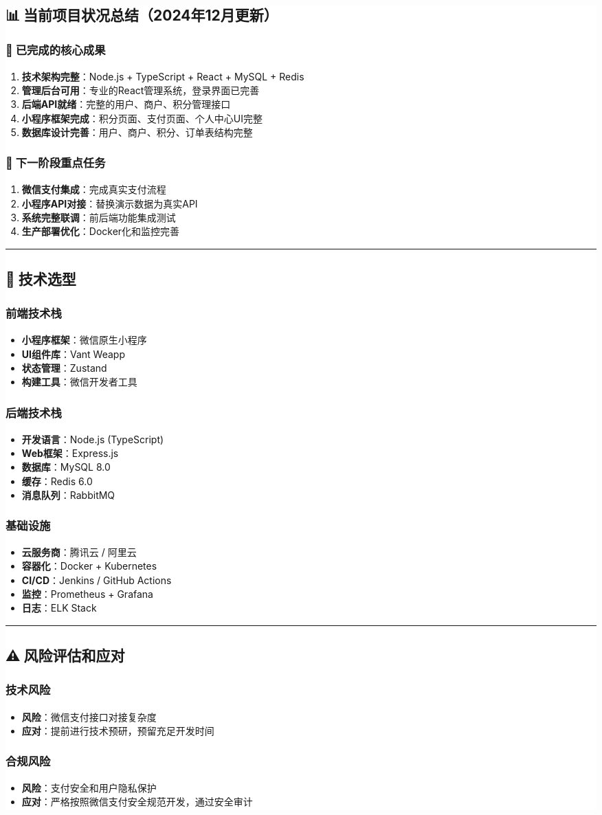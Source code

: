 ## 📊 **当前项目状况总结**（2024年12月更新）

### 🎉 **已完成的核心成果**
1. **技术架构完整**：Node.js + TypeScript + React + MySQL + Redis
2. **管理后台可用**：专业的React管理系统，登录界面已完善
3. **后端API就绪**：完整的用户、商户、积分管理接口
4. **小程序框架完成**：积分页面、支付页面、个人中心UI完整
5. **数据库设计完善**：用户、商户、积分、订单表结构完整

### 🎯 **下一阶段重点任务**
1. **微信支付集成**：完成真实支付流程
2. **小程序API对接**：替换演示数据为真实API
3. **系统完整联调**：前后端功能集成测试
4. **生产部署优化**：Docker化和监控完善

---

## 🔧 技术选型

### 前端技术栈
- **小程序框架**：微信原生小程序
- **UI组件库**：Vant Weapp
- **状态管理**：Zustand
- **构建工具**：微信开发者工具

### 后端技术栈
- **开发语言**：Node.js (TypeScript)
- **Web框架**：Express.js
- **数据库**：MySQL 8.0
- **缓存**：Redis 6.0
- **消息队列**：RabbitMQ

### 基础设施
- **云服务商**：腾讯云 / 阿里云
- **容器化**：Docker + Kubernetes
- **CI/CD**：Jenkins / GitHub Actions
- **监控**：Prometheus + Grafana
- **日志**：ELK Stack

---

## ⚠️ 风险评估和应对

### 技术风险
- **风险**：微信支付接口对接复杂度
- **应对**：提前进行技术预研，预留充足开发时间

### 合规风险
- **风险**：支付安全和用户隐私保护
- **应对**：严格按照微信支付安全规范开发，通过安全审计
